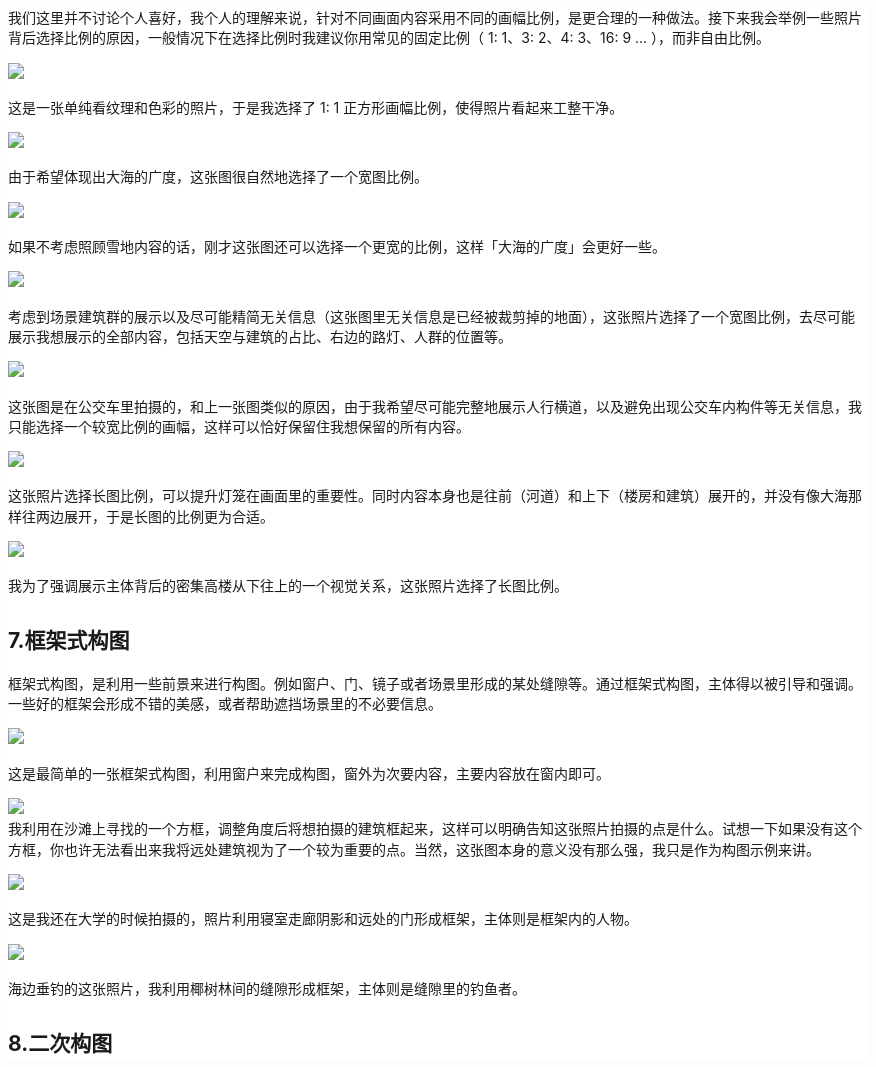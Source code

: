我们这里并不讨论个人喜好，我个人的理解来说，针对不同画面内容采用不同的画幅比例，是更合理的一种做法。接下来我会举例一些照片背后选择比例的原因，一般情况下在选择比例时我建议你用常见的固定比例（ 1: 1、3: 2、4: 3、16: 9 … ），而非自由比例。

![](/images/手机摄影/02.前期部分/resourceimage5d3f5d6e0f0ee6ee6c831ee3e6b83aaf463f.jpg)

这是一张单纯看纹理和色彩的照片，于是我选择了 1: 1 正方形画幅比例，使得照片看起来工整干净。

![](/images/手机摄影/02.前期部分/resourceimage294b29e5bbe707d26951bbd1793e1bf3594b.jpg)

由于希望体现出大海的广度，这张图很自然地选择了一个宽图比例。

![](/images/手机摄影/02.前期部分/resourceimage59d659a1dcd324f6c4633b8dbecac177c0d6.jpg)

如果不考虑照顾雪地内容的话，刚才这张图还可以选择一个更宽的比例，这样「大海的广度」会更好一些。

![](/images/手机摄影/02.前期部分/resourceimageb821b88249fd6542cc9c616217d2dd33f521.jpg)

考虑到场景建筑群的展示以及尽可能精简无关信息（这张图里无关信息是已经被裁剪掉的地面），这张照片选择了一个宽图比例，去尽可能展示我想展示的全部内容，包括天空与建筑的占比、右边的路灯、人群的位置等。

![](/images/手机摄影/02.前期部分/resourceimage31c2316f22852accd0498c7b7e127a3494c2.jpg)

这张图是在公交车里拍摄的，和上一张图类似的原因，由于我希望尽可能完整地展示人行横道，以及避免出现公交车内构件等无关信息，我只能选择一个较宽比例的画幅，这样可以恰好保留住我想保留的所有内容。

![](/images/手机摄影/02.前期部分/resourceimage653765a41d9b4defa8489bc18a8e5f49f737.jpg)

这张照片选择长图比例，可以提升灯笼在画面里的重要性。同时内容本身也是往前（河道）和上下（楼房和建筑）展开的，并没有像大海那样往两边展开，于是长图的比例更为合适。

![](/images/手机摄影/02.前期部分/resourceimage354535d42d5941646e9c71db1989c0c49645.jpg)

我为了强调展示主体背后的密集高楼从下往上的一个视觉关系，这张照片选择了长图比例。

## **7.框架式构图**

框架式构图，是利用一些前景来进行构图。例如窗户、门、镜子或者场景里形成的某处缝隙等。通过框架式构图，主体得以被引导和强调。一些好的框架会形成不错的美感，或者帮助遮挡场景里的不必要信息。

![](/images/手机摄影/02.前期部分/resourceimage0d8e0d7e5c2c39e7ab67806ec541da18bc8e.jpg)

这是最简单的一张框架式构图，利用窗户来完成构图，窗外为次要内容，主要内容放在窗内即可。

![](/images/手机摄影/02.前期部分/resourceimage1d201db894da63608ddd0f82c659fd700220.jpg)  
我利用在沙滩上寻找的一个方框，调整角度后将想拍摄的建筑框起来，这样可以明确告知这张照片拍摄的点是什么。试想一下如果没有这个方框，你也许无法看出来我将远处建筑视为了一个较为重要的点。当然，这张图本身的意义没有那么强，我只是作为构图示例来讲。

![](/images/手机摄影/02.前期部分/resourceimagea19fa17c6bf690d6dbf9fb06d7d1845ce09f.png)

这是我还在大学的时候拍摄的，照片利用寝室走廊阴影和远处的门形成框架，主体则是框架内的人物。

![](/images/手机摄影/02.前期部分/resourceimage78aa78f27572b61675e78ddyy22efe2991aa.jpg)

海边垂钓的这张照片，我利用椰树林间的缝隙形成框架，主体则是缝隙里的钓鱼者。

## **8.二次构图**
